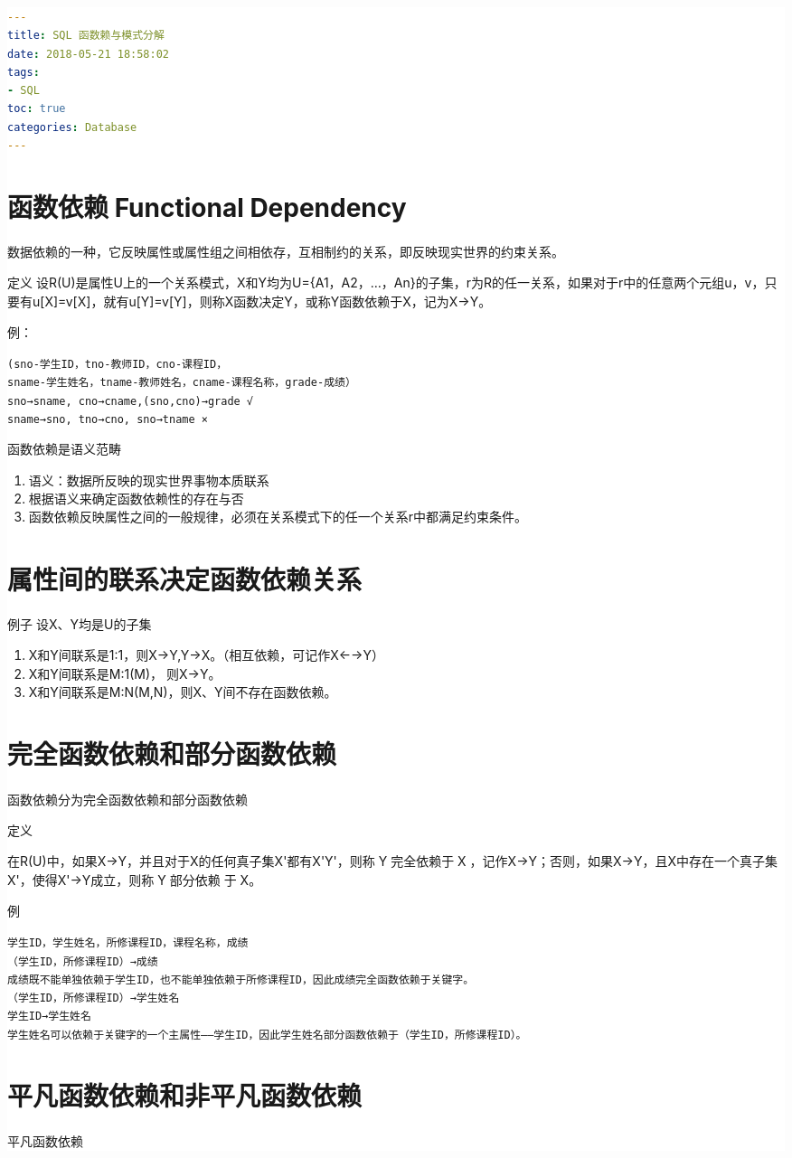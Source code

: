 ```yaml
---
title: SQL 函数赖与模式分解
date: 2018-05-21 18:58:02
tags:
- SQL
toc: true
categories: Database
---
```

# 函数依赖 Functional Dependency
数据依赖的一种，它反映属性或属性组之间相依存，互相制约的关系，即反映现实世界的约束关系。



定义
设R(U)是属性U上的一个关系模式，X和Y均为U={A1，A2，…，An}的子集，r为R的任一关系，如果对于r中的任意两个元组u，v，只要有u[X]=v[X]，就有u[Y]=v[Y]，则称X函数决定Y，或称Y函数依赖于X，记为X→Y。

例：
```
(sno-学生ID，tno-教师ID，cno-课程ID，
sname-学生姓名，tname-教师姓名，cname-课程名称，grade-成绩）
sno→sname, cno→cname,(sno,cno)→grade √
sname→sno, tno→cno, sno→tname ×
```
函数依赖是语义范畴
1. 语义：数据所反映的现实世界事物本质联系
2. 根据语义来确定函数依赖性的存在与否
3. 函数依赖反映属性之间的一般规律，必须在关系模式下的任一个关系r中都满足约束条件。

# 属性间的联系决定函数依赖关系
例子
设X、Y均是U的子集
1. X和Y间联系是1:1，则X→Y,Y→X。（相互依赖，可记作X←→Y）
2. X和Y间联系是M:1(M)， 则X→Y。
3. X和Y间联系是M:N(M,N)，则X、Y间不存在函数依赖。

# 完全函数依赖和部分函数依赖

函数依赖分为完全函数依赖和部分函数依赖

定义

在R(U)中，如果X→Y，并且对于X的任何真子集X'都有X'Y'，则称 Y 完全依赖于 X ，记作X→Y；否则，如果X→Y，且X中存在一个真子集X'，使得X'→Y成立，则称 Y 部分依赖 于 X。

例
```
学生ID，学生姓名，所修课程ID，课程名称，成绩
（学生ID，所修课程ID）→成绩
成绩既不能单独依赖于学生ID，也不能单独依赖于所修课程ID，因此成绩完全函数依赖于关键字。
（学生ID，所修课程ID）→学生姓名
学生ID→学生姓名
学生姓名可以依赖于关键字的一个主属性——学生ID，因此学生姓名部分函数依赖于（学生ID，所修课程ID）。
```
# 平凡函数依赖和非平凡函数依赖
平凡函数依赖
